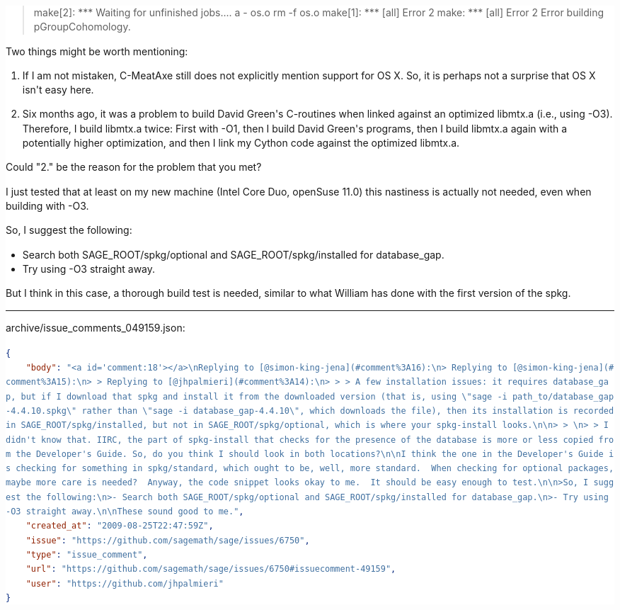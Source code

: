 > make[2]: *** Waiting for unfinished jobs....
> a - os.o
> rm -f os.o
> make[1]: *** [all] Error 2
> make: *** [all] Error 2
> Error building pGroupCohomology.
> ```

Two things might be worth mentioning:

1. If I am not mistaken, C-MeatAxe still does not explicitly mention support for OS X. So, it is perhaps not a surprise that OS X isn't easy here.

2. Six months ago, it was a problem to build David Green's C-routines when linked against an optimized libmtx.a (i.e., using -O3). Therefore, I build libmtx.a twice: First with -O1, then I build David Green's programs, then I build libmtx.a again with a potentially higher optimization, and then I link my Cython code against the optimized libmtx.a. 

Could "2." be the reason for the problem that you met? 

I just tested that at least on my new machine (Intel Core Duo, openSuse 11.0) this nastiness is actually not needed, even when building with -O3. 

So, I suggest the following:

* Search both SAGE_ROOT/spkg/optional and SAGE_ROOT/spkg/installed for database_gap.
* Try using -O3 straight away. 

But I think in this case, a thorough build test is needed, similar to what William has done with the first version of the spkg.



---

archive/issue_comments_049159.json:
```json
{
    "body": "<a id='comment:18'></a>\nReplying to [@simon-king-jena](#comment%3A16):\n> Replying to [@simon-king-jena](#comment%3A15):\n> > Replying to [@jhpalmieri](#comment%3A14):\n> > > A few installation issues: it requires database_gap, but if I download that spkg and install it from the downloaded version (that is, using \"sage -i path_to/database_gap-4.4.10.spkg\" rather than \"sage -i database_gap-4.4.10\", which downloads the file), then its installation is recorded in SAGE_ROOT/spkg/installed, but not in SAGE_ROOT/spkg/optional, which is where your spkg-install looks.\n\n> > \n> > I didn't know that. IIRC, the part of spkg-install that checks for the presence of the database is more or less copied from the Developer's Guide. So, do you think I should look in both locations?\n\nI think the one in the Developer's Guide is checking for something in spkg/standard, which ought to be, well, more standard.  When checking for optional packages, maybe more care is needed?  Anyway, the code snippet looks okay to me.  It should be easy enough to test.\n\n>So, I suggest the following:\n>- Search both SAGE_ROOT/spkg/optional and SAGE_ROOT/spkg/installed for database_gap.\n>- Try using -O3 straight away.\n\nThese sound good to me.",
    "created_at": "2009-08-25T22:47:59Z",
    "issue": "https://github.com/sagemath/sage/issues/6750",
    "type": "issue_comment",
    "url": "https://github.com/sagemath/sage/issues/6750#issuecomment-49159",
    "user": "https://github.com/jhpalmieri"
}
```
